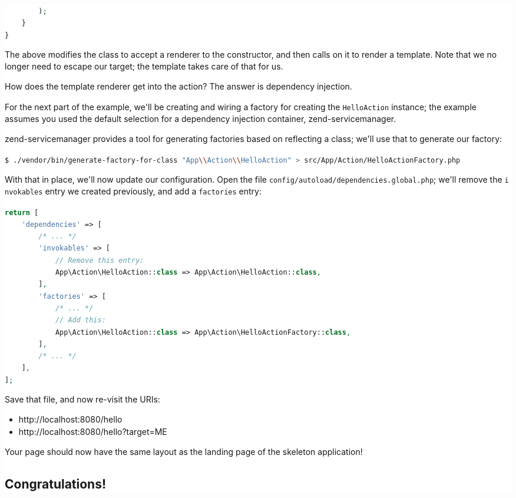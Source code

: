 ```php
        );
    }
}
```

The above modifies the class to accept a renderer to the constructor, and then
calls on it to render a template. Note that we no longer need to escape our
target; the template takes care of that for us.

How does the template renderer get into the action? The answer is dependency 
injection.

For the next part of the example, we'll be creating and wiring a factory for
creating the `HelloAction` instance; the example assumes you used the default
selection for a dependency injection container, zend-servicemanager.

zend-servicemanager provides a tool for generating factories based on
reflecting a class; we'll use that to generate our factory:

```bash
$ ./vendor/bin/generate-factory-for-class "App\\Action\\HelloAction" > src/App/Action/HelloActionFactory.php
```

With that in place, we'll now update our configuration. Open the file
`config/autoload/dependencies.global.php`; we'll remove the `invokables` entry
we created previously, and add a `factories` entry:

```php
return [
    'dependencies' => [
        /* ... */
        'invokables' => [
            // Remove this entry:
            App\Action\HelloAction::class => App\Action\HelloAction::class,
        ],
        'factories' => [
            /* ... */
            // Add this:
            App\Action\HelloAction::class => App\Action\HelloActionFactory::class,
        ],
        /* ... */
    ],
];
```

Save that file, and now re-visit the URIs:

- http://localhost:8080/hello
- http://localhost:8080/hello?target=ME

Your page should now have the same layout as the landing page of the skeleton
application!

## Congratulations!
